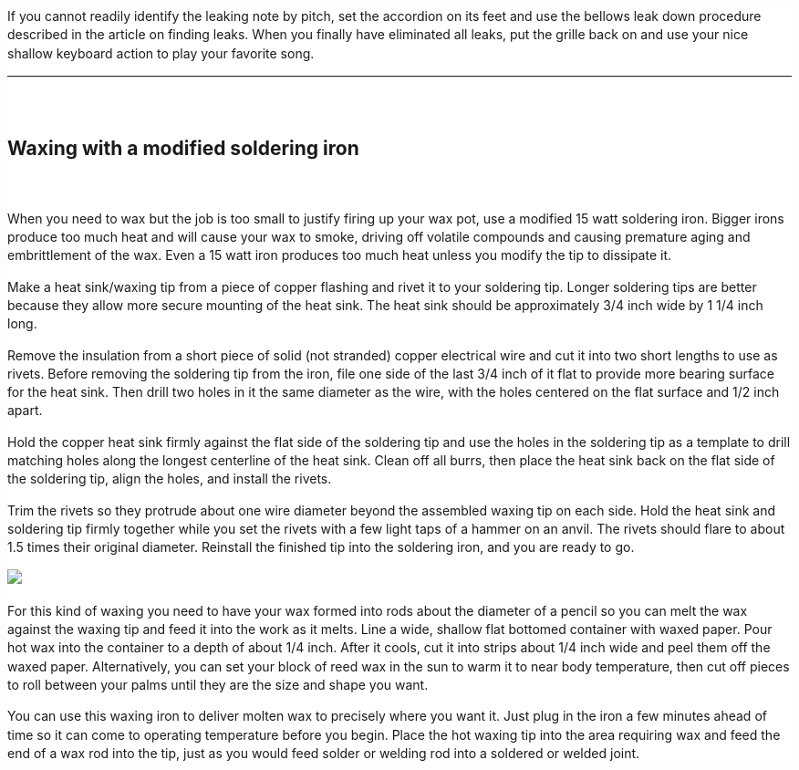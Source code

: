 If you cannot readily identify the leaking note by pitch, set the accordion on its feet and use the bellows leak down procedure described in the article on finding leaks. When you finally have eliminated all leaks, put the grille back on and use your nice shallow keyboard action to play your favorite song.  



---






&nbsp;
## Waxing with a modified soldering iron
&nbsp;

When you need to wax but the job is too small to justify firing up your wax pot, use a modified 15 watt soldering iron. Bigger irons produce too much heat and will cause your wax to smoke, driving off volatile compounds and causing premature aging and embrittlement of the wax. Even a 15 watt iron produces too much heat unless you modify the tip to dissipate it.

Make a heat sink/waxing tip from a piece of copper flashing and rivet it to your soldering tip. Longer soldering tips are better because they allow more secure mounting of the heat sink. The heat sink should be approximately 3/4 inch wide by 1 1/4 inch long.  

Remove the insulation from a short piece of solid (not stranded) copper electrical wire and cut it into two short lengths to use as rivets. Before removing the soldering tip from the iron, file one side of the last 3/4 inch of it flat to provide more bearing surface for the heat sink. Then drill two holes in it the same diameter as the wire, with the holes centered on the flat surface and 1/2 inch apart.  

Hold the copper heat sink firmly against the flat side of the soldering tip and use the holes in the soldering tip as a template to drill matching holes along the longest centerline of the heat sink. Clean off all burrs, then place the heat sink back on the flat side of the soldering tip, align the holes, and install the rivets.  

Trim the rivets so they protrude about one wire diameter beyond the assembled waxing tip on each side. Hold the heat sink and soldering tip firmly together while you set the rivets with a few light taps of a hammer on an anvil. The rivets should flare to about 1.5 times their original diameter. Reinstall the finished tip into the soldering iron, and you are ready to go.

![](https://img1.wsimg.com/isteam/ip/4a301ca3-9f92-4e00-98ba-64b8a5c22929/legacy/60f3d2e22dae81ef1a65f72e3b1854c6.jpg)  




For this kind of waxing you need to have your wax formed into rods about the diameter of a pencil so you can melt the wax against the waxing tip and feed it into the work as it melts. Line a wide, shallow flat bottomed container with waxed paper. Pour hot wax into the container to a depth of about 1/4 inch. After it cools, cut it into strips about 1/4 inch wide and peel them off the waxed paper. Alternatively, you can set your block of reed wax in the sun to warm it to near body temperature, then cut off pieces to roll between your palms until they are the size and shape you want.

You can use this waxing iron to deliver molten wax to precisely where you want it. Just plug in the iron a few minutes ahead of time so it can come to operating temperature before you begin. Place the hot waxing tip into the area requiring wax and feed the end of a wax rod into the tip, just as you would feed solder or welding rod into a soldered or welded joint.  
